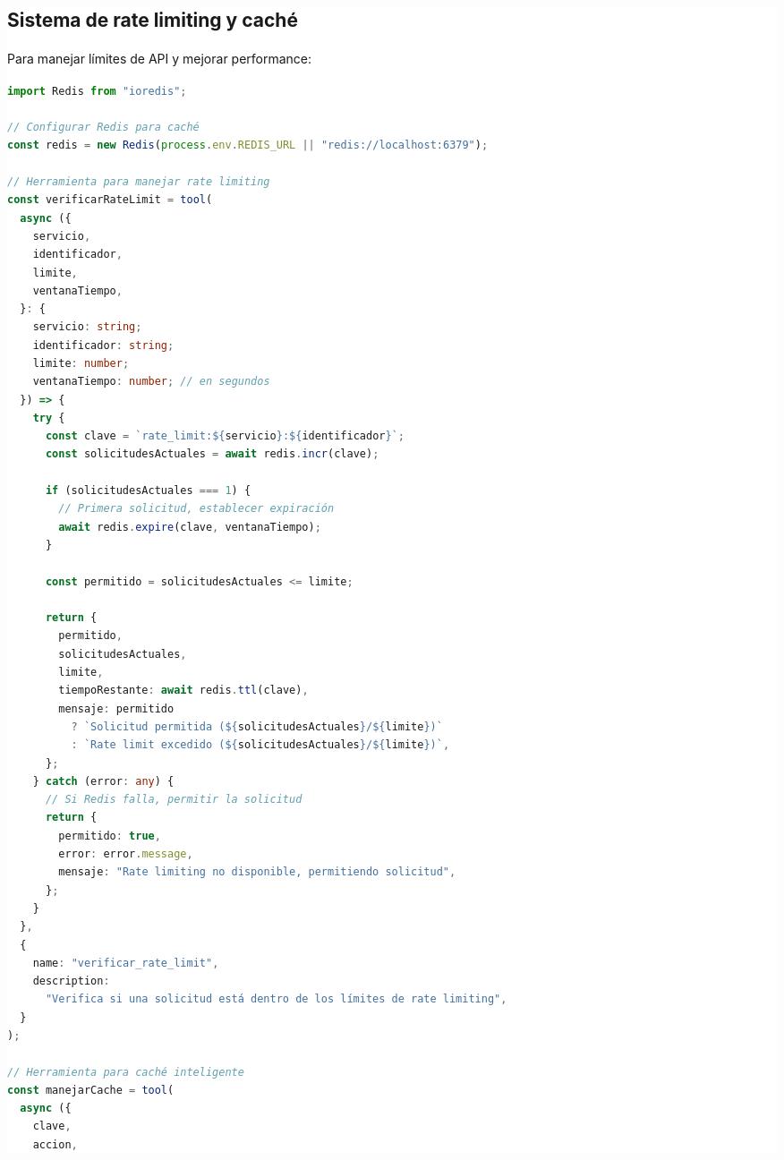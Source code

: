 ## Sistema de rate limiting y caché

Para manejar límites de API y mejorar performance:

```typescript
import Redis from "ioredis";

// Configurar Redis para caché
const redis = new Redis(process.env.REDIS_URL || "redis://localhost:6379");

// Herramienta para manejar rate limiting
const verificarRateLimit = tool(
  async ({
    servicio,
    identificador,
    limite,
    ventanaTiempo,
  }: {
    servicio: string;
    identificador: string;
    limite: number;
    ventanaTiempo: number; // en segundos
  }) => {
    try {
      const clave = `rate_limit:${servicio}:${identificador}`;
      const solicitudesActuales = await redis.incr(clave);

      if (solicitudesActuales === 1) {
        // Primera solicitud, establecer expiración
        await redis.expire(clave, ventanaTiempo);
      }

      const permitido = solicitudesActuales <= limite;

      return {
        permitido,
        solicitudesActuales,
        limite,
        tiempoRestante: await redis.ttl(clave),
        mensaje: permitido
          ? `Solicitud permitida (${solicitudesActuales}/${limite})`
          : `Rate limit excedido (${solicitudesActuales}/${limite})`,
      };
    } catch (error: any) {
      // Si Redis falla, permitir la solicitud
      return {
        permitido: true,
        error: error.message,
        mensaje: "Rate limiting no disponible, permitiendo solicitud",
      };
    }
  },
  {
    name: "verificar_rate_limit",
    description:
      "Verifica si una solicitud está dentro de los límites de rate limiting",
  }
);

// Herramienta para caché inteligente
const manejarCache = tool(
  async ({
    clave,
    accion,
```